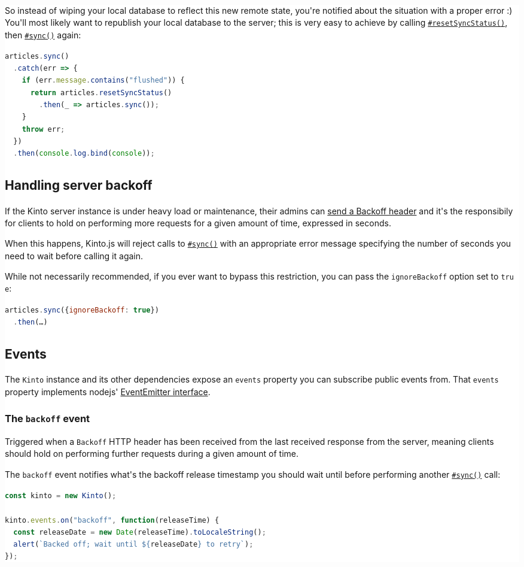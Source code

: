 So instead of wiping your local database to reflect this new remote state, you're notified about the situation with a proper error :) You'll most likely want to republish your local database to the server; this is very easy to achieve by calling [`#resetSyncStatus()`](https://doc.esdoc.org/github.com/Kinto/kinto.js/class/src/collection.js~Collection.html#instance-method-resetSyncStatus), then [`#sync()`](https://doc.esdoc.org/github.com/Kinto/kinto.js/class/src/collection.js~Collection.html#instance-method-sync) again:

```js
articles.sync()
  .catch(err => {
    if (err.message.contains("flushed")) {
      return articles.resetSyncStatus()
        .then(_ => articles.sync());
    }
    throw err;
  })
  .then(console.log.bind(console));
```

## Handling server backoff

If the Kinto server instance is under heavy load or maintenance, their admins can [send a Backoff header](http://kinto.readthedocs.io/en/stable/core/api/backoff.html) and it's the responsibily for clients to hold on performing more requests for a given amount of time, expressed in seconds.

When this happens, Kinto.js will reject calls to [`#sync()`](https://doc.esdoc.org/github.com/Kinto/kinto.js/class/src/collection.js~Collection.html#instance-method-sync) with an appropriate error message specifying the number of seconds you need to wait before calling it again.

While not necessarily recommended, if you ever want to bypass this restriction, you can pass the `ignoreBackoff` option set to `true`:

```js
articles.sync({ignoreBackoff: true})
  .then(…)
```

## Events

The `Kinto` instance and its other dependencies expose an `events` property you can subscribe public events from. That `events` property implements nodejs' [EventEmitter interface](https://nodejs.org/api/events.html#events_class_events_eventemitter).

### The `backoff` event

Triggered when a `Backoff` HTTP header has been received from the last received response from the server, meaning clients should hold on performing further requests during a given amount of time.

The `backoff` event notifies what's the backoff release timestamp you should wait until before performing another [`#sync()`](https://doc.esdoc.org/github.com/Kinto/kinto.js/class/src/collection.js~Collection.html#instance-method-sync) call:

```js
const kinto = new Kinto();

kinto.events.on("backoff", function(releaseTime) {
  const releaseDate = new Date(releaseTime).toLocaleString();
  alert(`Backed off; wait until ${releaseDate} to retry`);
});
```
